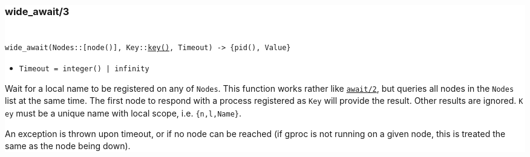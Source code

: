 ### wide_await/3 ###


<pre><code>
wide_await(Nodes::[node()], Key::<a href="#type-key">key()</a>, Timeout) -&gt; {pid(), Value}
</code></pre>

<ul class="definitions"><li><code>Timeout = integer() | infinity</code></li></ul>


Wait for a local name to be registered on any of `Nodes`.
This function works rather like [`await/2`](#await-2), but queries all nodes in
the `Nodes` list at the same time. The first node to respond with a
process registered as `Key` will provide the result. Other results are
ignored. `Key` must be a unique name with local scope, i.e. `{n,l,Name}`.


An exception is thrown upon timeout, or if no node can be reached (if gproc is
not running on a given node, this is treated the same as the node being down).
